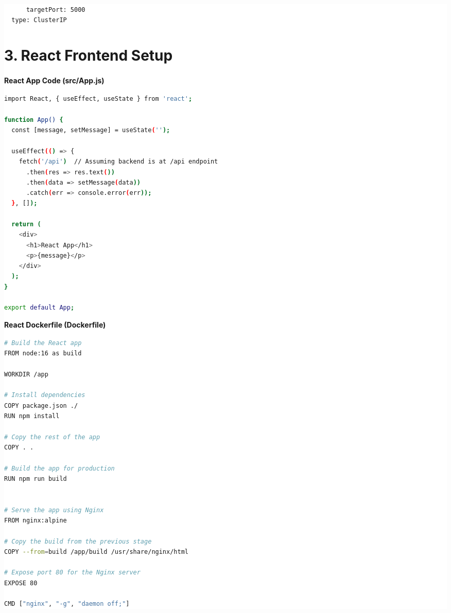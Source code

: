 ```bash
      targetPort: 5000
  type: ClusterIP
```


# 3. React Frontend Setup

**React App Code (src/App.js)**

```bash
import React, { useEffect, useState } from 'react';

function App() {
  const [message, setMessage] = useState('');

  useEffect(() => {
    fetch('/api')  // Assuming backend is at /api endpoint
      .then(res => res.text())
      .then(data => setMessage(data))
      .catch(err => console.error(err));
  }, []);

  return (
    <div>
      <h1>React App</h1>
      <p>{message}</p>
    </div>
  );
}

export default App;
```


**React Dockerfile (Dockerfile)**

```bash
# Build the React app
FROM node:16 as build

WORKDIR /app

# Install dependencies
COPY package.json ./
RUN npm install

# Copy the rest of the app
COPY . .

# Build the app for production
RUN npm run build


# Serve the app using Nginx
FROM nginx:alpine

# Copy the build from the previous stage
COPY --from=build /app/build /usr/share/nginx/html

# Expose port 80 for the Nginx server
EXPOSE 80

CMD ["nginx", "-g", "daemon off;"]
```
